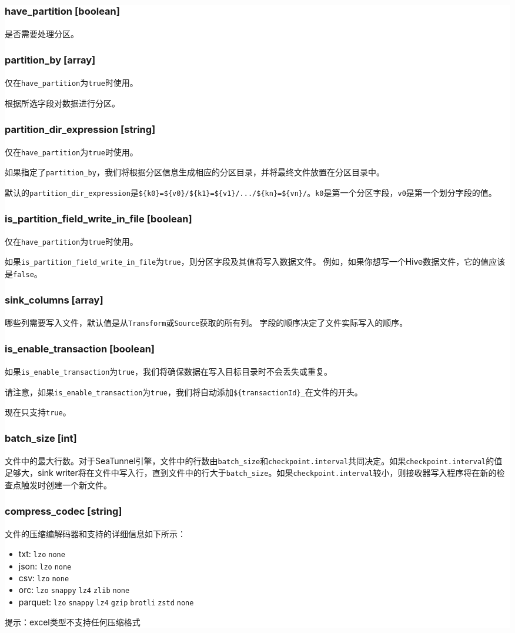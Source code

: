 ### have_partition [boolean]

是否需要处理分区。

### partition_by [array]

仅在`have_partition`为`true`时使用。

根据所选字段对数据进行分区。

### partition_dir_expression [string]

仅在`have_partition`为`true`时使用。

如果指定了`partition_by`，我们将根据分区信息生成相应的分区目录，并将最终文件放置在分区目录中。

默认的`partition_dir_expression`是`${k0}=${v0}/${k1}=${v1}/.../${kn}=${vn}/`。`k0`是第一个分区字段，`v0`是第一个划分字段的值。

### is_partition_field_write_in_file [boolean]

仅在`have_partition`为`true`时使用。

如果`is_partition_field_write_in_file`为`true`，则分区字段及其值将写入数据文件。
例如，如果你想写一个Hive数据文件，它的值应该是`false`。

### sink_columns [array]

哪些列需要写入文件，默认值是从`Transform`或`Source`获取的所有列。
字段的顺序决定了文件实际写入的顺序。

### is_enable_transaction [boolean]

如果`is_enable_transaction`为`true`，我们将确保数据在写入目标目录时不会丢失或重复。

请注意，如果`is_enable_transaction`为`true`，我们将自动添加`${transactionId}_`在文件的开头。

现在只支持`true`。

### batch_size [int]

文件中的最大行数。对于SeaTunnel引擎，文件中的行数由`batch_size`和`checkpoint.interval`共同决定。如果`checkpoint.interval`的值足够大，sink writer将在文件中写入行，直到文件中的行大于`batch_size`。如果`checkpoint.interval`较小，则接收器写入程序将在新的检查点触发时创建一个新文件。

### compress_codec [string]

文件的压缩编解码器和支持的详细信息如下所示：

- txt: `lzo` `none`
- json: `lzo` `none`
- csv: `lzo` `none`
- orc: `lzo` `snappy` `lz4` `zlib` `none`
- parquet: `lzo` `snappy` `lz4` `gzip` `brotli` `zstd` `none`

提示：excel类型不支持任何压缩格式
